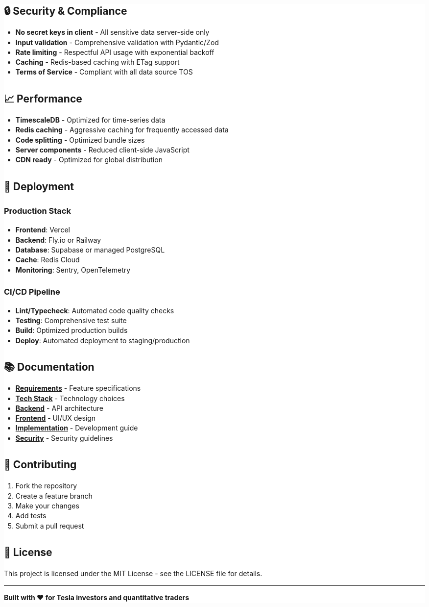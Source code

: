 ## 🔒 Security & Compliance

- **No secret keys in client** - All sensitive data server-side only
- **Input validation** - Comprehensive validation with Pydantic/Zod
- **Rate limiting** - Respectful API usage with exponential backoff
- **Caching** - Redis-based caching with ETag support
- **Terms of Service** - Compliant with all data source TOS

## 📈 Performance

- **TimescaleDB** - Optimized for time-series data
- **Redis caching** - Aggressive caching for frequently accessed data
- **Code splitting** - Optimized bundle sizes
- **Server components** - Reduced client-side JavaScript
- **CDN ready** - Optimized for global distribution

## 🚀 Deployment

### Production Stack
- **Frontend**: Vercel
- **Backend**: Fly.io or Railway
- **Database**: Supabase or managed PostgreSQL
- **Cache**: Redis Cloud
- **Monitoring**: Sentry, OpenTelemetry

### CI/CD Pipeline
- **Lint/Typecheck**: Automated code quality checks
- **Testing**: Comprehensive test suite
- **Build**: Optimized production builds
- **Deploy**: Automated deployment to staging/production

## 📚 Documentation

- **[Requirements](docs/financial-app-requirements.md)** - Feature specifications
- **[Tech Stack](docs/financial-app-techStack.md)** - Technology choices
- **[Backend](docs/financial-app-backend.md)** - API architecture
- **[Frontend](docs/financial-app-frontend.md)** - UI/UX design
- **[Implementation](docs/financial-app-implementation.md)** - Development guide
- **[Security](docs/financial-app-security.md)** - Security guidelines

## 🤝 Contributing

1. Fork the repository
2. Create a feature branch
3. Make your changes
4. Add tests
5. Submit a pull request

## 📄 License

This project is licensed under the MIT License - see the LICENSE file for details.

---

**Built with ❤️ for Tesla investors and quantitative traders**
